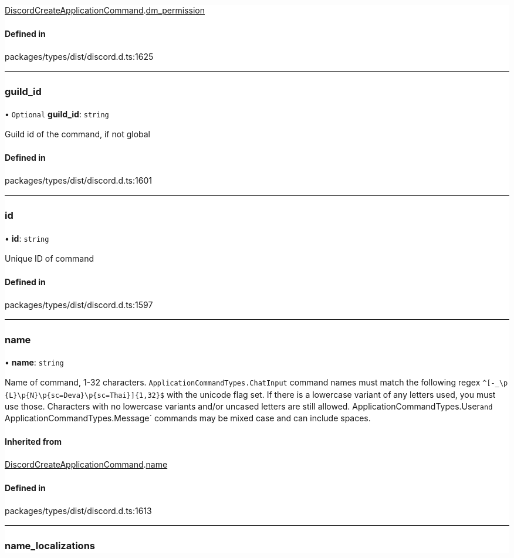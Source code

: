 [DiscordCreateApplicationCommand](discordeno_rest.DiscordCreateApplicationCommand.md).[dm_permission](discordeno_rest.DiscordCreateApplicationCommand.md#dm_permission)

#### Defined in

packages/types/dist/discord.d.ts:1625

---

### guild_id

• `Optional` **guild_id**: `string`

Guild id of the command, if not global

#### Defined in

packages/types/dist/discord.d.ts:1601

---

### id

• **id**: `string`

Unique ID of command

#### Defined in

packages/types/dist/discord.d.ts:1597

---

### name

• **name**: `string`

Name of command, 1-32 characters.
`ApplicationCommandTypes.ChatInput` command names must match the following regex `^[-_\p{L}\p{N}\p{sc=Deva}\p{sc=Thai}]{1,32}$` with the unicode flag set.
If there is a lowercase variant of any letters used, you must use those.
Characters with no lowercase variants and/or uncased letters are still allowed.
ApplicationCommandTypes.User`and`ApplicationCommandTypes.Message` commands may be mixed case and can include spaces.

#### Inherited from

[DiscordCreateApplicationCommand](discordeno_rest.DiscordCreateApplicationCommand.md).[name](discordeno_rest.DiscordCreateApplicationCommand.md#name)

#### Defined in

packages/types/dist/discord.d.ts:1613

---

### name_localizations
